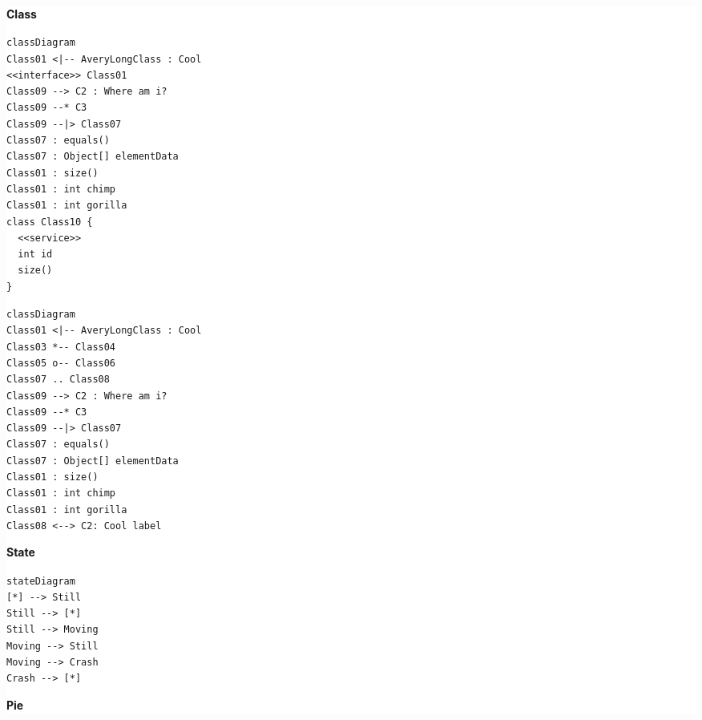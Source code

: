 



**Class**

```mermaid
classDiagram
Class01 <|-- AveryLongClass : Cool
<<interface>> Class01
Class09 --> C2 : Where am i?
Class09 --* C3
Class09 --|> Class07
Class07 : equals()
Class07 : Object[] elementData
Class01 : size()
Class01 : int chimp
Class01 : int gorilla
class Class10 {
  <<service>>
  int id
  size()
}
```

```mermaid
classDiagram
Class01 <|-- AveryLongClass : Cool
Class03 *-- Class04
Class05 o-- Class06
Class07 .. Class08
Class09 --> C2 : Where am i?
Class09 --* C3
Class09 --|> Class07
Class07 : equals()
Class07 : Object[] elementData
Class01 : size()
Class01 : int chimp
Class01 : int gorilla
Class08 <--> C2: Cool label
```



**State**

```mermaid
stateDiagram
[*] --> Still
Still --> [*]
Still --> Moving
Moving --> Still
Moving --> Crash
Crash --> [*]
```

**Pie**
